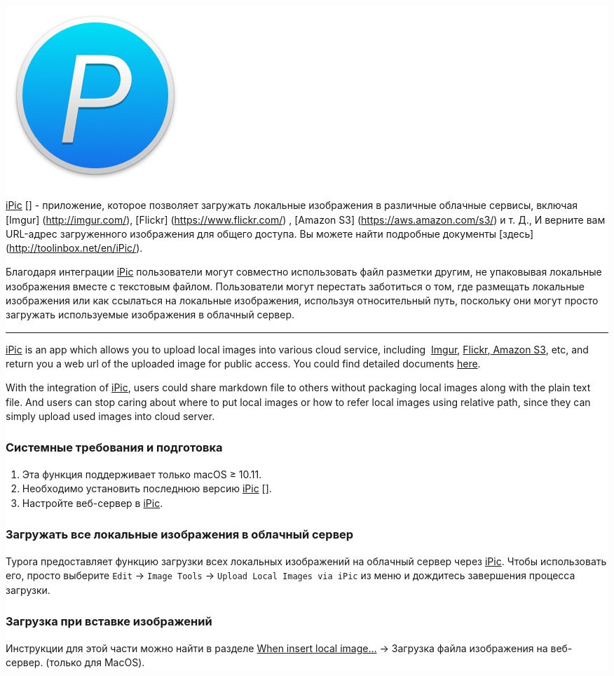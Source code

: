 ![ipic](img/ipic.jpg)

[iPic] [] - приложение, которое позволяет загружать локальные изображения в различные облачные сервисы, включая [Imgur] (http://imgur.com/), [Flickr] (https://www.flickr.com/) , [Amazon S3] (https://aws.amazon.com/s3/) и т. Д., И верните вам URL-адрес загруженного изображения для общего доступа. Вы можете найти подробные документы [здесь] (http://toolinbox.net/en/iPic/).

Благодаря интеграции [iPic][] пользователи могут совместно использовать файл разметки другим, не упаковывая локальные изображения вместе с текстовым файлом. Пользователи могут перестать заботиться о том, где размещать локальные изображения или как ссылаться на локальные изображения, используя относительный путь, поскольку они могут просто загружать используемые изображения в облачный сервер.

***

[iPic][] is an app which allows you to upload local images into various cloud service, including  [Imgur](http://imgur.com/), [Flickr](https://www.flickr.com/),[ Amazon S3](https://aws.amazon.com/s3/), etc, and return you a web url of the uploaded image for public access. You could find detailed documents [here](http://toolinbox.net/en/iPic/).

With the integration of [iPic][], users could share markdown file to others without packaging local images along with the plain text file. And users can stop caring about where to put local images or how to refer local images using relative path, since they can simply upload used images into cloud server.

### Системные требования и подготовка

1. Эта функция поддерживает только macOS ≥ 10.11.
2. Необходимо установить последнюю версию [iPic] [].
3. Настройте веб-сервер в [iPic][].

### Загружать все локальные изображения в облачный сервер

Typora предоставляет функцию загрузки всех локальных изображений на облачный сервер через [iPic][]. Чтобы использовать его, просто выберите `Edit` → `Image Tools` → `Upload Local Images via iPic` из меню и дождитесь завершения процесса загрузки.

### Загрузка при вставке изображений

Инструкции для этой части можно найти в разделе [When insert local image…](#when-insert-local-image…) → Загрузка файла изображения на веб-сервер. (только для MacOS).


[YAML Front Matter]: http://yaml.org/
[iPic]: https://itunes.apple.com/app/id1101244278?ls=1&amp;amp;amp;mt=12